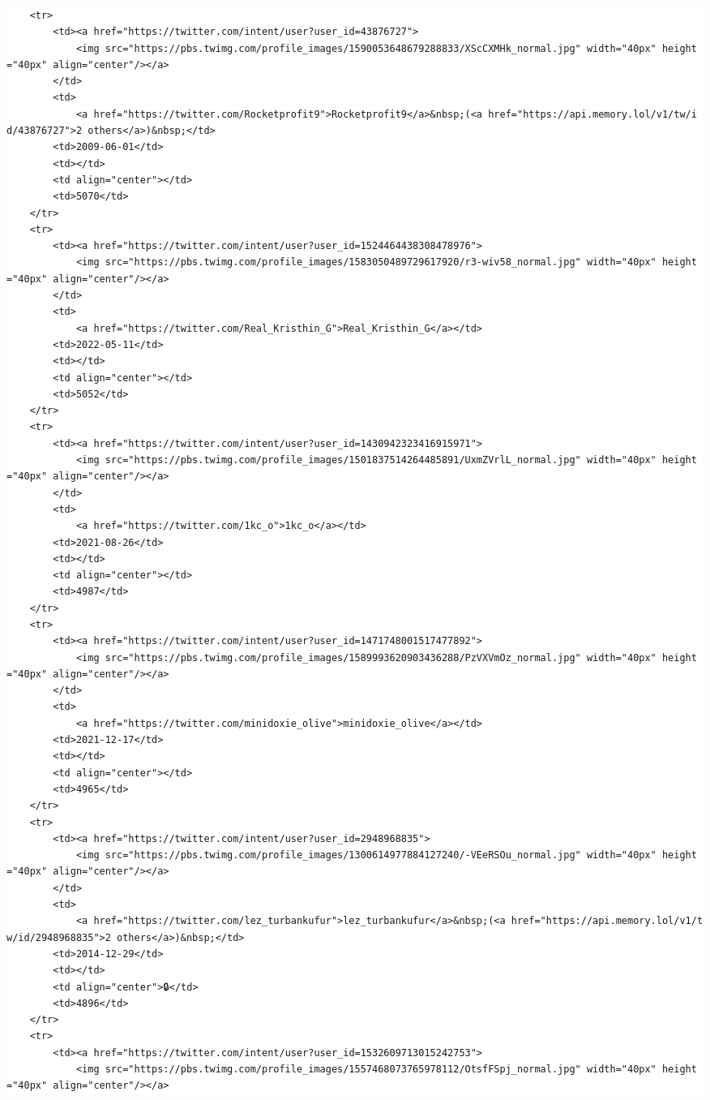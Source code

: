         <tr>
            <td><a href="https://twitter.com/intent/user?user_id=43876727">
                <img src="https://pbs.twimg.com/profile_images/1590053648679288833/XScCXMHk_normal.jpg" width="40px" height="40px" align="center"/></a>
            </td>
            <td>
                <a href="https://twitter.com/Rocketprofit9">Rocketprofit9</a>&nbsp;(<a href="https://api.memory.lol/v1/tw/id/43876727">2 others</a>)&nbsp;</td>
            <td>2009-06-01</td>
            <td></td>
            <td align="center"></td>
            <td>5070</td>
        </tr>
        <tr>
            <td><a href="https://twitter.com/intent/user?user_id=1524464438308478976">
                <img src="https://pbs.twimg.com/profile_images/1583050489729617920/r3-wiv58_normal.jpg" width="40px" height="40px" align="center"/></a>
            </td>
            <td>
                <a href="https://twitter.com/Real_Kristhin_G">Real_Kristhin_G</a></td>
            <td>2022-05-11</td>
            <td></td>
            <td align="center"></td>
            <td>5052</td>
        </tr>
        <tr>
            <td><a href="https://twitter.com/intent/user?user_id=1430942323416915971">
                <img src="https://pbs.twimg.com/profile_images/1501837514264485891/UxmZVrlL_normal.jpg" width="40px" height="40px" align="center"/></a>
            </td>
            <td>
                <a href="https://twitter.com/1kc_o">1kc_o</a></td>
            <td>2021-08-26</td>
            <td></td>
            <td align="center"></td>
            <td>4987</td>
        </tr>
        <tr>
            <td><a href="https://twitter.com/intent/user?user_id=1471748001517477892">
                <img src="https://pbs.twimg.com/profile_images/1589993620903436288/PzVXVmOz_normal.jpg" width="40px" height="40px" align="center"/></a>
            </td>
            <td>
                <a href="https://twitter.com/minidoxie_olive">minidoxie_olive</a></td>
            <td>2021-12-17</td>
            <td></td>
            <td align="center"></td>
            <td>4965</td>
        </tr>
        <tr>
            <td><a href="https://twitter.com/intent/user?user_id=2948968835">
                <img src="https://pbs.twimg.com/profile_images/1300614977884127240/-VEeRSOu_normal.jpg" width="40px" height="40px" align="center"/></a>
            </td>
            <td>
                <a href="https://twitter.com/lez_turbankufur">lez_turbankufur</a>&nbsp;(<a href="https://api.memory.lol/v1/tw/id/2948968835">2 others</a>)&nbsp;</td>
            <td>2014-12-29</td>
            <td></td>
            <td align="center">🔒</td>
            <td>4896</td>
        </tr>
        <tr>
            <td><a href="https://twitter.com/intent/user?user_id=1532609713015242753">
                <img src="https://pbs.twimg.com/profile_images/1557468073765978112/OtsfFSpj_normal.jpg" width="40px" height="40px" align="center"/></a>